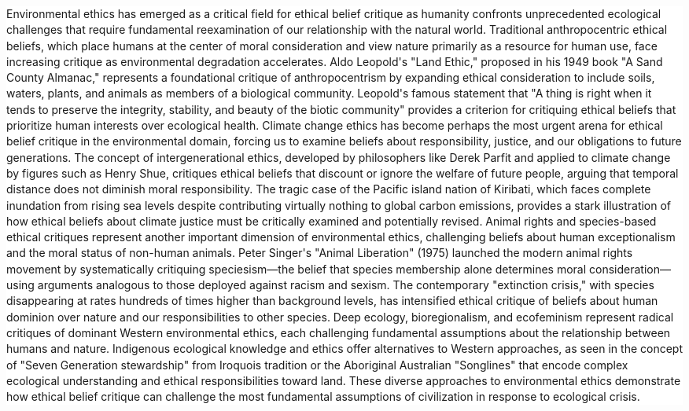 Environmental ethics has emerged as a critical field for ethical belief critique as humanity confronts unprecedented ecological challenges that require fundamental reexamination of our relationship with the natural world. Traditional anthropocentric ethical beliefs, which place humans at the center of moral consideration and view nature primarily as a resource for human use, face increasing critique as environmental degradation accelerates. Aldo Leopold's "Land Ethic," proposed in his 1949 book "A Sand County Almanac," represents a foundational critique of anthropocentrism by expanding ethical consideration to include soils, waters, plants, and animals as members of a biological community. Leopold's famous statement that "A thing is right when it tends to preserve the integrity, stability, and beauty of the biotic community" provides a criterion for critiquing ethical beliefs that prioritize human interests over ecological health. Climate change ethics has become perhaps the most urgent arena for ethical belief critique in the environmental domain, forcing us to examine beliefs about responsibility, justice, and our obligations to future generations. The concept of intergenerational ethics, developed by philosophers like Derek Parfit and applied to climate change by figures such as Henry Shue, critiques ethical beliefs that discount or ignore the welfare of future people, arguing that temporal distance does not diminish moral responsibility. The tragic case of the Pacific island nation of Kiribati, which faces complete inundation from rising sea levels despite contributing virtually nothing to global carbon emissions, provides a stark illustration of how ethical beliefs about climate justice must be critically examined and potentially revised. Animal rights and species-based ethical critiques represent another important dimension of environmental ethics, challenging beliefs about human exceptionalism and the moral status of non-human animals. Peter Singer's "Animal Liberation" (1975) launched the modern animal rights movement by systematically critiquing speciesism—the belief that species membership alone determines moral consideration—using arguments analogous to those deployed against racism and sexism. The contemporary "extinction crisis," with species disappearing at rates hundreds of times higher than background levels, has intensified ethical critique of beliefs about human dominion over nature and our responsibilities to other species. Deep ecology, bioregionalism, and ecofeminism represent radical critiques of dominant Western environmental ethics, each challenging fundamental assumptions about the relationship between humans and nature. Indigenous ecological knowledge and ethics offer alternatives to Western approaches, as seen in the concept of "Seven Generation stewardship" from Iroquois tradition or the Aboriginal Australian "Songlines" that encode complex ecological understanding and ethical responsibilities toward land. These diverse approaches to environmental ethics demonstrate how ethical belief critique can challenge the most fundamental assumptions of civilization in response to ecological crisis.
